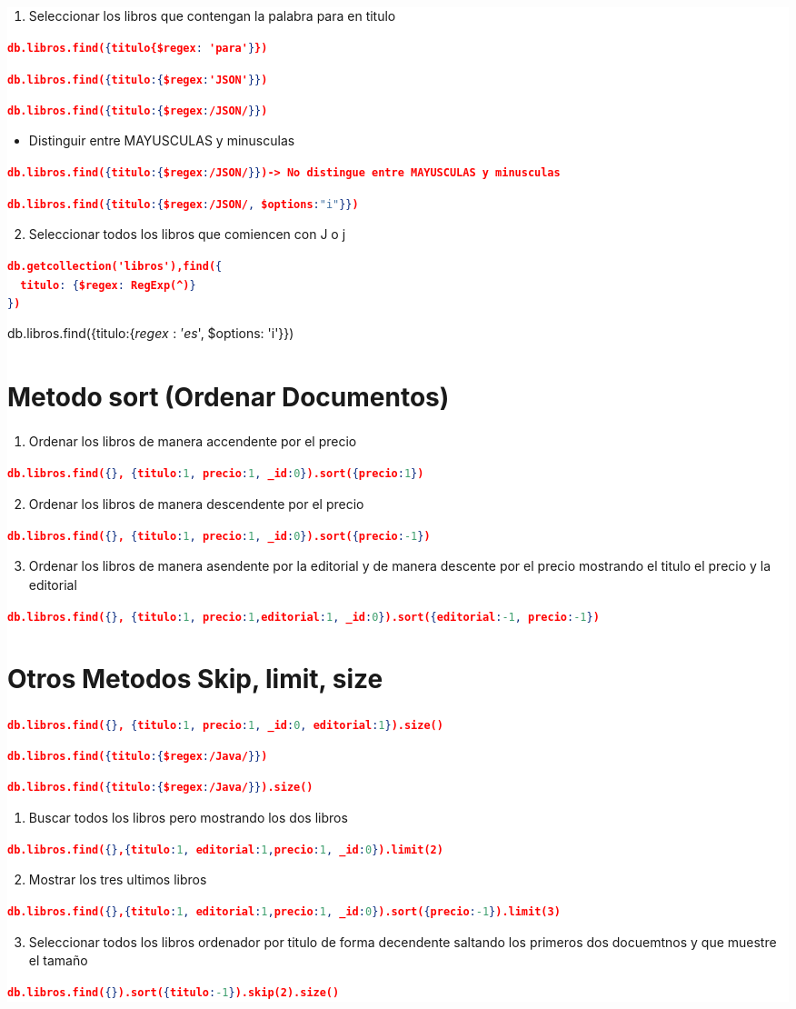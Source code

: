 1. Seleccionar los libros que contengan la palabra para en titulo
``` json
db.libros.find({titulo{$regex: 'para'}})
```
``` json
db.libros.find({titulo:{$regex:'JSON'}})
```
``` json
db.libros.find({titulo:{$regex:/JSON/}})
```

- Distinguir entre MAYUSCULAS y minusculas
``` json
db.libros.find({titulo:{$regex:/JSON/}})-> No distingue entre MAYUSCULAS y minusculas
```
``` json
db.libros.find({titulo:{$regex:/JSON/, $options:"i"}})
```

2. Seleccionar todos los libros que comiencen con J o j

``` json
db.getcollection('libros'),find({
  titulo: {$regex: RegExp(^)}
})
```
db.libros.find({titulo:{$regex: 'es$', $options: 'i'}})

# Metodo sort (Ordenar Documentos)

1. Ordenar los libros de manera accendente por el precio
``` json
db.libros.find({}, {titulo:1, precio:1, _id:0}).sort({precio:1})
```
2. Ordenar los libros de manera descendente por el precio
``` json
db.libros.find({}, {titulo:1, precio:1, _id:0}).sort({precio:-1})
```
3. Ordenar los libros de manera asendente por la editorial y de manera descente por el precio
mostrando el titulo el precio y la editorial
``` json
db.libros.find({}, {titulo:1, precio:1,editorial:1, _id:0}).sort({editorial:-1, precio:-1})
```
# Otros Metodos Skip, limit, size
``` json
db.libros.find({}, {titulo:1, precio:1, _id:0, editorial:1}).size()
```
``` json
db.libros.find({titulo:{$regex:/Java/}})
```
``` json
db.libros.find({titulo:{$regex:/Java/}}).size()
```
1. Buscar todos los libros pero mostrando los dos libros
``` json
db.libros.find({},{titulo:1, editorial:1,precio:1, _id:0}).limit(2)
```
2. Mostrar los tres ultimos libros
``` json
db.libros.find({},{titulo:1, editorial:1,precio:1, _id:0}).sort({precio:-1}).limit(3)
```
3. Seleccionar todos los libros ordenador por titulo de forma decendente saltando los primeros dos docuemtnos y que muestre el tamaño
``` json
db.libros.find({}).sort({titulo:-1}).skip(2).size()
```
